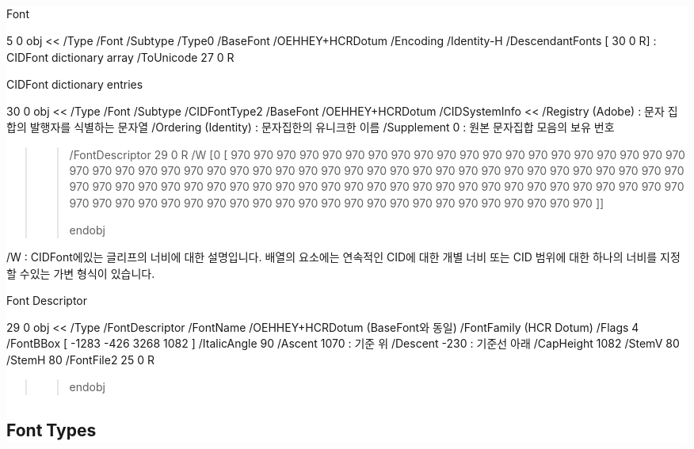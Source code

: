 > >

Font

5 0 obj
<< /Type /Font
/Subtype /Type0
/BaseFont /OEHHEY+HCRDotum
/Encoding /Identity-H
/DescendantFonts [ 30 0 R] : CIDFont dictionary array
/ToUnicode 27 0 R

> >

CIDFont dictionary entries

30 0 obj
<< /Type /Font
/Subtype /CIDFontType2
/BaseFont /OEHHEY+HCRDotum
/CIDSystemInfo
<< /Registry (Adobe) : 문자 집합의 발행자를 식별하는 문자열
/Ordering (Identity) : 문자집한의 유니크한 이름
/Supplement 0 : 원본 문자집합 모음의 보유 번호

> > /FontDescriptor 29 0 R
> > /W [0 [ 970 970 970 970 970 970 970 970 970 970 970 970 970 970 970 970 970 970 970 970 970 970 970 970 970 970 970 970 970 970 970 970 970 970 970 970 970 970 970 970 970 970 970 970 970 970 970 970 970 970 970 970 970 970 970 970 970 970 970 970 970 970 970 970 970 970 970 970 970 970 970 970 970 970 970 970 970 970 970 970 970 970 970 970 970 970 970 970 970 970 970 970 970 970 970 970 970 ]]
> >
> > endobj

/W : CIDFont에있는 글리프의 너비에 대한 설명입니다. 배열의 요소에는 연속적인 CID에 대한 개별 너비 또는 CID 범위에 대한 하나의 너비를 지정할 수있는 가변 형식이 있습니다.

Font Descriptor

29 0 obj
<< /Type /FontDescriptor
/FontName /OEHHEY+HCRDotum (BaseFont와 동일)
/FontFamily (HCR Dotum)
/Flags 4
/FontBBox [ -1283 -426 3268 1082 ]
/ItalicAngle 90
/Ascent 1070 : 기준 위
/Descent -230 : 기준선 아래
/CapHeight 1082
/StemV 80
/StemH 80
/FontFile2 25 0 R

> > endobj

## Font Types
